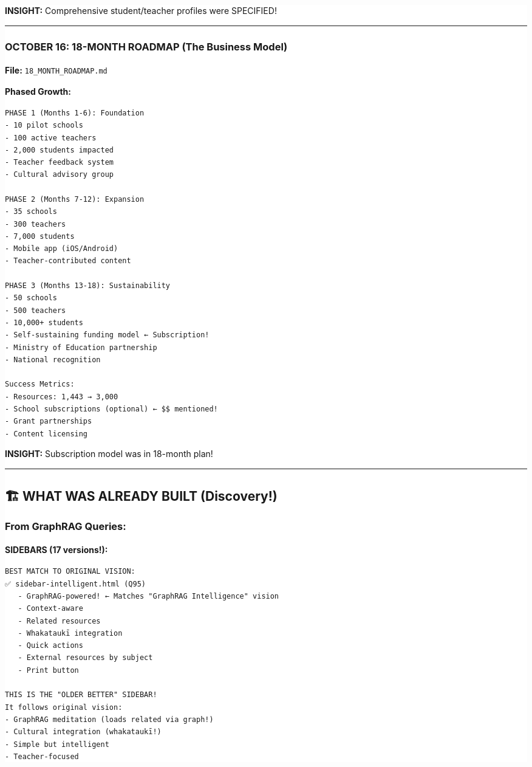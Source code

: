 **INSIGHT:** Comprehensive student/teacher profiles were SPECIFIED!

---

### **OCTOBER 16: 18-MONTH ROADMAP** (The Business Model)

**File:** `18_MONTH_ROADMAP.md`

**Phased Growth:**
```
PHASE 1 (Months 1-6): Foundation
- 10 pilot schools
- 100 active teachers
- 2,000 students impacted
- Teacher feedback system
- Cultural advisory group

PHASE 2 (Months 7-12): Expansion
- 35 schools
- 300 teachers
- 7,000 students
- Mobile app (iOS/Android)
- Teacher-contributed content

PHASE 3 (Months 13-18): Sustainability
- 50 schools
- 500 teachers
- 10,000+ students
- Self-sustaining funding model ← Subscription!
- Ministry of Education partnership
- National recognition

Success Metrics:
- Resources: 1,443 → 3,000
- School subscriptions (optional) ← $$ mentioned!
- Grant partnerships
- Content licensing
```

**INSIGHT:** Subscription model was in 18-month plan!

---

## 🏗️ **WHAT WAS ALREADY BUILT (Discovery!)**

### **From GraphRAG Queries:**

**SIDEBARS (17 versions!):**
```
BEST MATCH TO ORIGINAL VISION:
✅ sidebar-intelligent.html (Q95)
   - GraphRAG-powered! ← Matches "GraphRAG Intelligence" vision
   - Context-aware
   - Related resources
   - Whakataukī integration
   - Quick actions
   - External resources by subject
   - Print button
   
THIS IS THE "OLDER BETTER" SIDEBAR!
It follows original vision:
- GraphRAG meditation (loads related via graph!)
- Cultural integration (whakataukī!)
- Simple but intelligent
- Teacher-focused
```